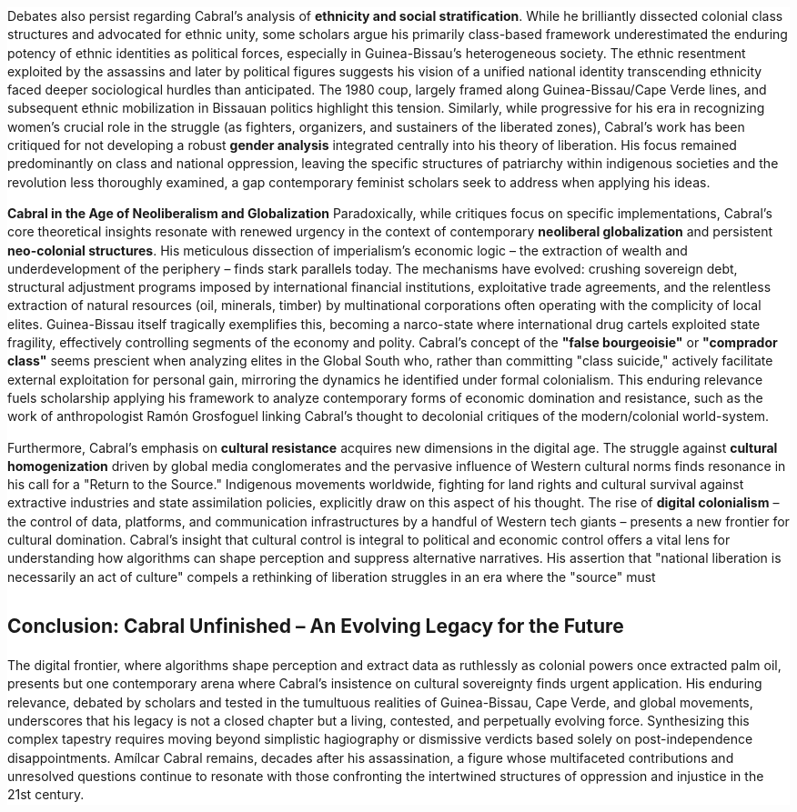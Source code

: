 Debates also persist regarding Cabral’s analysis of **ethnicity and social stratification**. While he brilliantly dissected colonial class structures and advocated for ethnic unity, some scholars argue his primarily class-based framework underestimated the enduring potency of ethnic identities as political forces, especially in Guinea-Bissau’s heterogeneous society. The ethnic resentment exploited by the assassins and later by political figures suggests his vision of a unified national identity transcending ethnicity faced deeper sociological hurdles than anticipated. The 1980 coup, largely framed along Guinea-Bissau/Cape Verde lines, and subsequent ethnic mobilization in Bissauan politics highlight this tension. Similarly, while progressive for his era in recognizing women’s crucial role in the struggle (as fighters, organizers, and sustainers of the liberated zones), Cabral’s work has been critiqued for not developing a robust **gender analysis** integrated centrally into his theory of liberation. His focus remained predominantly on class and national oppression, leaving the specific structures of patriarchy within indigenous societies and the revolution less thoroughly examined, a gap contemporary feminist scholars seek to address when applying his ideas.

**Cabral in the Age of Neoliberalism and Globalization**
Paradoxically, while critiques focus on specific implementations, Cabral’s core theoretical insights resonate with renewed urgency in the context of contemporary **neoliberal globalization** and persistent **neo-colonial structures**. His meticulous dissection of imperialism’s economic logic – the extraction of wealth and underdevelopment of the periphery – finds stark parallels today. The mechanisms have evolved: crushing sovereign debt, structural adjustment programs imposed by international financial institutions, exploitative trade agreements, and the relentless extraction of natural resources (oil, minerals, timber) by multinational corporations often operating with the complicity of local elites. Guinea-Bissau itself tragically exemplifies this, becoming a narco-state where international drug cartels exploited state fragility, effectively controlling segments of the economy and polity. Cabral’s concept of the **"false bourgeoisie"** or **"comprador class"** seems prescient when analyzing elites in the Global South who, rather than committing "class suicide," actively facilitate external exploitation for personal gain, mirroring the dynamics he identified under formal colonialism. This enduring relevance fuels scholarship applying his framework to analyze contemporary forms of economic domination and resistance, such as the work of anthropologist Ramón Grosfoguel linking Cabral’s thought to decolonial critiques of the modern/colonial world-system.

Furthermore, Cabral’s emphasis on **cultural resistance** acquires new dimensions in the digital age. The struggle against **cultural homogenization** driven by global media conglomerates and the pervasive influence of Western cultural norms finds resonance in his call for a "Return to the Source." Indigenous movements worldwide, fighting for land rights and cultural survival against extractive industries and state assimilation policies, explicitly draw on this aspect of his thought. The rise of **digital colonialism** – the control of data, platforms, and communication infrastructures by a handful of Western tech giants – presents a new frontier for cultural domination. Cabral’s insight that cultural control is integral to political and economic control offers a vital lens for understanding how algorithms can shape perception and suppress alternative narratives. His assertion that "national liberation is necessarily an act of culture" compels a rethinking of liberation struggles in an era where the "source" must

## Conclusion: Cabral Unfinished – An Evolving Legacy for the Future

The digital frontier, where algorithms shape perception and extract data as ruthlessly as colonial powers once extracted palm oil, presents but one contemporary arena where Cabral’s insistence on cultural sovereignty finds urgent application. His enduring relevance, debated by scholars and tested in the tumultuous realities of Guinea-Bissau, Cape Verde, and global movements, underscores that his legacy is not a closed chapter but a living, contested, and perpetually evolving force. Synthesizing this complex tapestry requires moving beyond simplistic hagiography or dismissive verdicts based solely on post-independence disappointments. Amílcar Cabral remains, decades after his assassination, a figure whose multifaceted contributions and unresolved questions continue to resonate with those confronting the intertwined structures of oppression and injustice in the 21st century.
